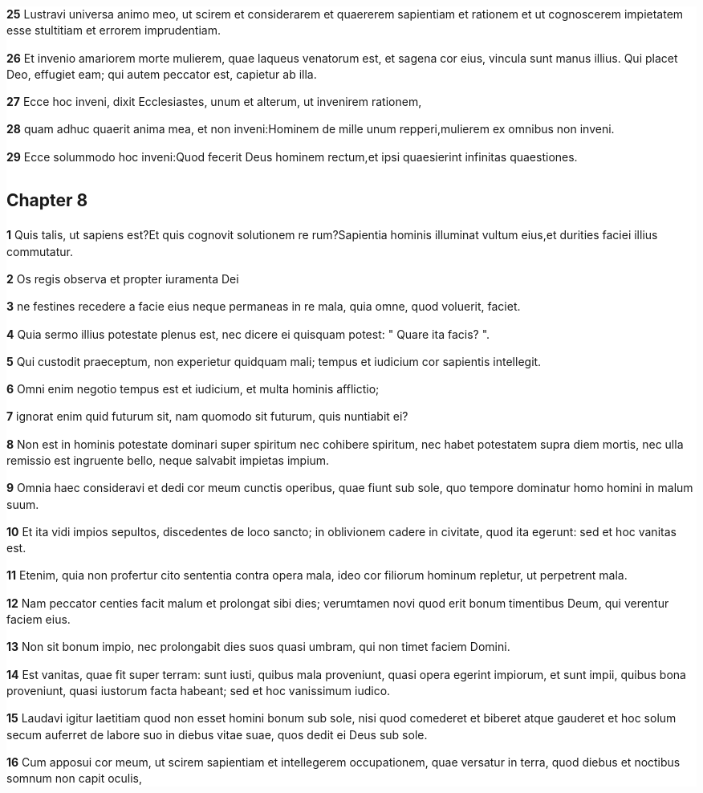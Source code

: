 **25** Lustravi universa animo meo, ut scirem et considerarem et quaererem sapientiam et rationem et ut cognoscerem impietatem esse stultitiam et errorem imprudentiam.

**26** Et invenio amariorem morte mulierem, quae laqueus venatorum est, et sagena cor eius, vincula sunt manus illius. Qui placet Deo, effugiet eam; qui autem peccator est, capietur ab illa.

**27** Ecce hoc inveni, dixit Ecclesiastes, unum et alterum, ut invenirem rationem,

**28** quam adhuc quaerit anima mea, et non inveni:Hominem de mille unum repperi,mulierem ex omnibus non inveni.

**29** Ecce solummodo hoc inveni:Quod fecerit Deus hominem rectum,et ipsi quaesierint infinitas quaestiones.

## Chapter 8

**1** Quis talis, ut sapiens est?Et quis cognovit solutionem re rum?Sapientia hominis illuminat vultum eius,et durities faciei illius commutatur.

**2** Os regis observa et propter iuramenta Dei

**3** ne festines recedere a facie eius neque permaneas in re mala, quia omne, quod voluerit, faciet.

**4** Quia sermo illius potestate plenus est, nec dicere ei quisquam potest: " Quare ita facis? ".

**5** Qui custodit praeceptum, non experietur quidquam mali; tempus et iudicium cor sapientis intellegit.

**6** Omni enim negotio tempus est et iudicium, et multa hominis afflictio;

**7** ignorat enim quid futurum sit, nam quomodo sit futurum, quis nuntiabit ei?

**8** Non est in hominis potestate dominari super spiritum nec cohibere spiritum, nec habet potestatem supra diem mortis, nec ulla remissio est ingruente bello, neque salvabit impietas impium.

**9** Omnia haec consideravi et dedi cor meum cunctis operibus, quae fiunt sub sole, quo tempore dominatur homo homini in malum suum.

**10** Et ita vidi impios sepultos, discedentes de loco sancto; in oblivionem cadere in civitate, quod ita egerunt: sed et hoc vanitas est.

**11** Etenim, quia non profertur cito sententia contra opera mala, ideo cor filiorum hominum repletur, ut perpetrent mala.

**12** Nam peccator centies facit malum et prolongat sibi dies; verumtamen novi quod erit bonum timentibus Deum, qui verentur faciem eius.

**13** Non sit bonum impio, nec prolongabit dies suos quasi umbram, qui non timet faciem Domini.

**14** Est vanitas, quae fit super terram: sunt iusti, quibus mala proveniunt, quasi opera egerint impiorum, et sunt impii, quibus bona proveniunt, quasi iustorum facta habeant; sed et hoc vanissimum iudico.

**15** Laudavi igitur laetitiam quod non esset homini bonum sub sole, nisi quod comederet et biberet atque gauderet et hoc solum secum auferret de labore suo in diebus vitae suae, quos dedit ei Deus sub sole.

**16** Cum apposui cor meum, ut scirem sapientiam et intellegerem occupationem, quae versatur in terra, quod diebus et noctibus somnum non capit oculis,
